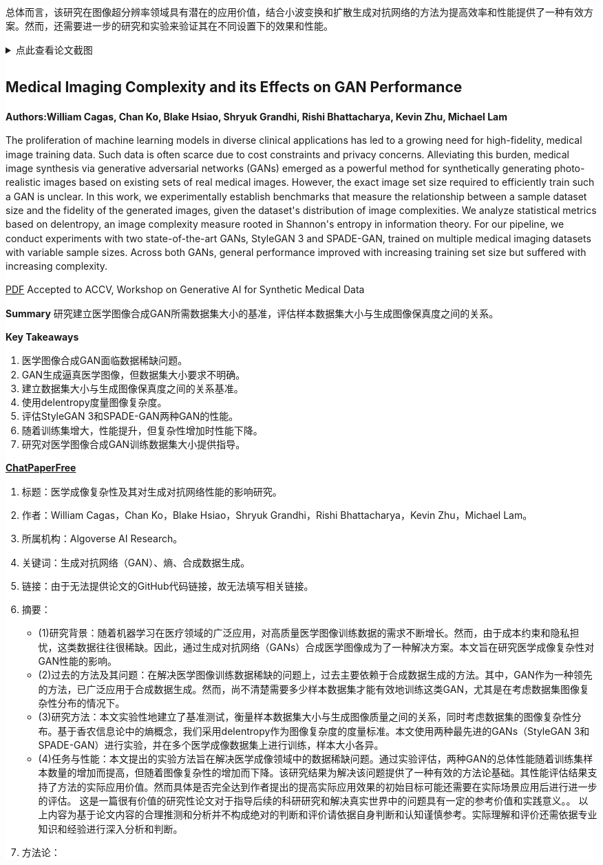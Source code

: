 总体而言，该研究在图像超分辨率领域具有潜在的应用价值，结合小波变换和扩散生成对抗网络的方法为提高效率和性能提供了一种有效方案。然而，还需要进一步的研究和实验来验证其在不同设置下的效果和性能。


<details><summary>点此查看论文截图</summary></details>




## Medical Imaging Complexity and its Effects on GAN Performance

**Authors:William Cagas, Chan Ko, Blake Hsiao, Shryuk Grandhi, Rishi Bhattacharya, Kevin Zhu, Michael Lam**

The proliferation of machine learning models in diverse clinical applications has led to a growing need for high-fidelity, medical image training data. Such data is often scarce due to cost constraints and privacy concerns. Alleviating this burden, medical image synthesis via generative adversarial networks (GANs) emerged as a powerful method for synthetically generating photo-realistic images based on existing sets of real medical images. However, the exact image set size required to efficiently train such a GAN is unclear. In this work, we experimentally establish benchmarks that measure the relationship between a sample dataset size and the fidelity of the generated images, given the dataset's distribution of image complexities. We analyze statistical metrics based on delentropy, an image complexity measure rooted in Shannon's entropy in information theory. For our pipeline, we conduct experiments with two state-of-the-art GANs, StyleGAN 3 and SPADE-GAN, trained on multiple medical imaging datasets with variable sample sizes. Across both GANs, general performance improved with increasing training set size but suffered with increasing complexity. 

[PDF](http://arxiv.org/abs/2410.17959v1) Accepted to ACCV, Workshop on Generative AI for Synthetic Medical   Data

**Summary**
研究建立医学图像合成GAN所需数据集大小的基准，评估样本数据集大小与生成图像保真度之间的关系。

**Key Takeaways**
1. 医学图像合成GAN面临数据稀缺问题。
2. GAN生成逼真医学图像，但数据集大小要求不明确。
3. 建立数据集大小与生成图像保真度之间的关系基准。
4. 使用delentropy度量图像复杂度。
5. 评估StyleGAN 3和SPADE-GAN两种GAN的性能。
6. 随着训练集增大，性能提升，但复杂性增加时性能下降。
7. 研究对医学图像合成GAN训练数据集大小提供指导。

**[ChatPaperFree](https://huggingface.co/spaces/Kedreamix/ChatPaperFree)**

1. 标题：医学成像复杂性及其对生成对抗网络性能的影响研究。

2. 作者：William Cagas，Chan Ko，Blake Hsiao，Shryuk Grandhi，Rishi Bhattacharya，Kevin Zhu，Michael Lam。

3. 所属机构：Algoverse AI Research。

4. 关键词：生成对抗网络（GAN）、熵、合成数据生成。

5. 链接：由于无法提供论文的GitHub代码链接，故无法填写相关链接。

6. 摘要：

    - (1)研究背景：随着机器学习在医疗领域的广泛应用，对高质量医学图像训练数据的需求不断增长。然而，由于成本约束和隐私担忧，这类数据往往很稀缺。因此，通过生成对抗网络（GANs）合成医学图像成为了一种解决方案。本文旨在研究医学成像复杂性对GAN性能的影响。
    - (2)过去的方法及其问题：在解决医学图像训练数据稀缺的问题上，过去主要依赖于合成数据生成的方法。其中，GAN作为一种领先的方法，已广泛应用于合成数据生成。然而，尚不清楚需要多少样本数据集才能有效地训练这类GAN，尤其是在考虑数据集图像复杂性分布的情况下。
    - (3)研究方法：本文实验性地建立了基准测试，衡量样本数据集大小与生成图像质量之间的关系，同时考虑数据集的图像复杂性分布。基于香农信息论中的熵概念，我们采用delentropy作为图像复杂度的度量标准。本文使用两种最先进的GANs（StyleGAN 3和SPADE-GAN）进行实验，并在多个医学成像数据集上进行训练，样本大小各异。
    - (4)任务与性能：本文提出的实验方法旨在解决医学成像领域中的数据稀缺问题。通过实验评估，两种GAN的总体性能随着训练集样本数量的增加而提高，但随着图像复杂性的增加而下降。该研究结果为解决该问题提供了一种有效的方法论基础。其性能评估结果支持了方法的实际应用价值。然而具体是否完全达到作者提出的提高实际应用效果的初始目标可能还需要在实际场景应用后进行进一步的评估。    这是一篇很有价值的研究性论文对于指导后续的科研研究和解决真实世界中的问题具有一定的参考价值和实践意义。。     以上内容为基于论文内容的合理推测和分析并不构成绝对的判断和评价请依据自身判断和认知谨慎参考。实际理解和评价还需依据专业知识和经验进行深入分析和判断。
7. 方法论：
